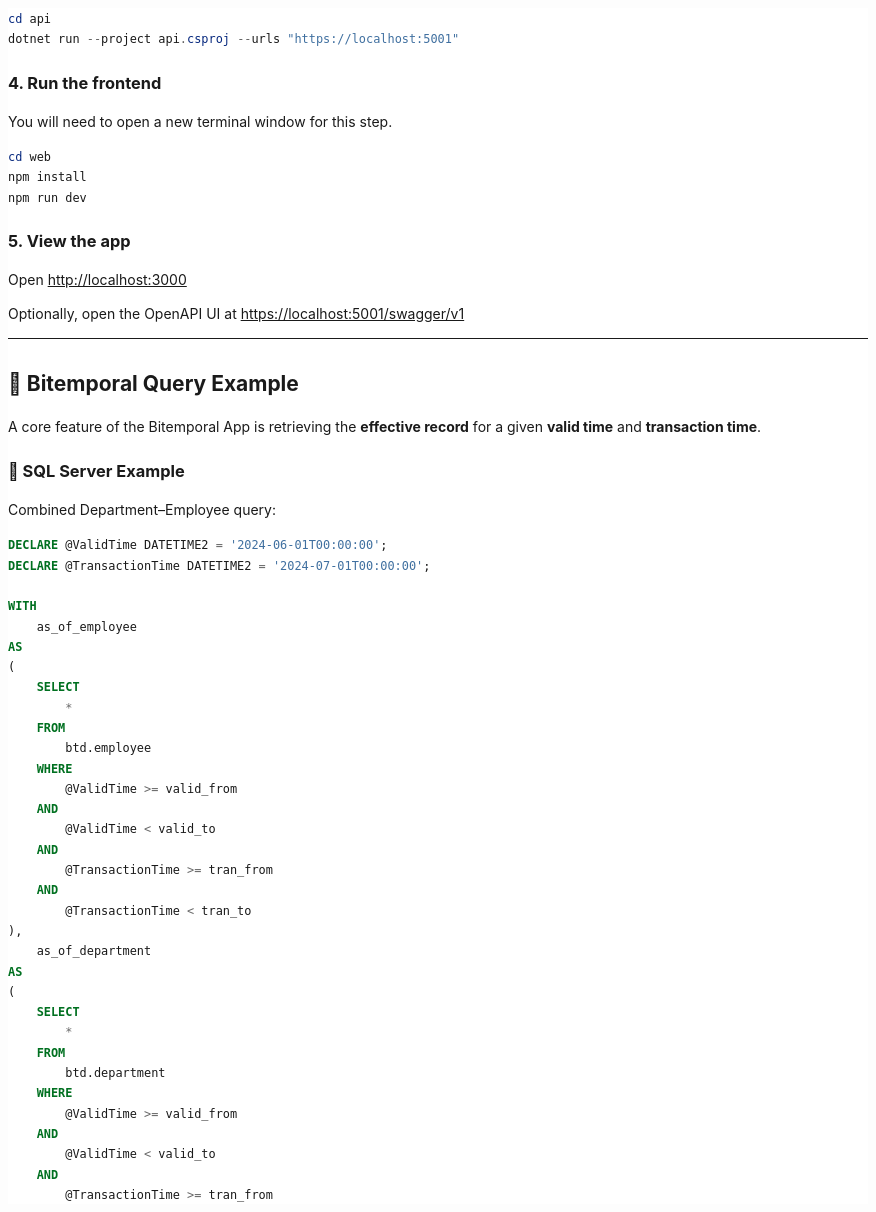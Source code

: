 ```powershell
cd api
dotnet run --project api.csproj --urls "https://localhost:5001"
```

### 4. Run the frontend

You will need to open a new terminal window for this step.

```powershell
cd web
npm install
npm run dev
```

### 5. View the app

Open [http://localhost:3000](http://localhost:3000)

Optionally, open the OpenAPI UI at [https://localhost:5001/swagger/v1](https://localhost:5001/swagger/v1)

---

## 🧩 Bitemporal Query Example

A core feature of the Bitemporal App is retrieving the **effective record** for a given **valid time** and **transaction time**.

### 🧮 SQL Server Example

Combined Department–Employee query:

```sql
DECLARE @ValidTime DATETIME2 = '2024-06-01T00:00:00';
DECLARE @TransactionTime DATETIME2 = '2024-07-01T00:00:00';

WITH 
	as_of_employee 
AS
(
	SELECT 
		*
	FROM 
		btd.employee
	WHERE 
		@ValidTime >= valid_from
	AND 
		@ValidTime < valid_to
	AND 
		@TransactionTime >= tran_from
	AND 
		@TransactionTime < tran_to
),
	as_of_department 
AS
(
	SELECT 
		*
	FROM 
		btd.department
	WHERE 
		@ValidTime >= valid_from
	AND 
		@ValidTime < valid_to
	AND 
		@TransactionTime >= tran_from
```